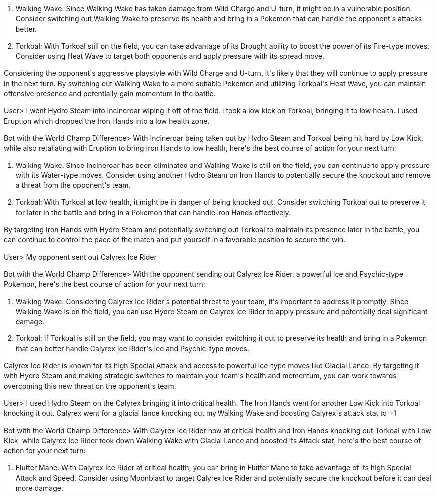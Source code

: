 1. Walking Wake: Since Walking Wake has taken damage from Wild Charge and U-turn, it might be in a vulnerable position. Consider switching out Walking Wake to preserve its health and bring in a Pokemon that can handle the opponent's attacks better.

2. Torkoal: With Torkoal still on the field, you can take advantage of its Drought ability to boost the power of its Fire-type moves. Consider using Heat Wave to target both opponents and apply pressure with its spread move.

Considering the opponent's aggressive playstyle with Wild Charge and U-turn, it's likely that they will continue to apply pressure in the next turn. By switching out Walking Wake to a more suitable Pokemon and utilizing Torkoal's Heat Wave, you can maintain offensive presence and potentially gain momentum in the battle.

User> I went Hydro Steam into Incineroar wiping it off of the field. I took a low kick on Torkoal, bringing it to low health. I used Eruption which dropped the Iron Hands into a low health zone.

Bot with the World Champ Difference> With Incineroar being taken out by Hydro Steam and Torkoal being hit hard by Low Kick, while also retaliating with Eruption to bring Iron Hands to low health, here's the best course of action for your next turn:

1. Walking Wake: Since Incineroar has been eliminated and Walking Wake is still on the field, you can continue to apply pressure with its Water-type moves. Consider using another Hydro Steam on Iron Hands to potentially secure the knockout and remove a threat from the opponent's team.

2. Torkoal: With Torkoal at low health, it might be in danger of being knocked out. Consider switching Torkoal out to preserve it for later in the battle and bring in a Pokemon that can handle Iron Hands effectively.

By targeting Iron Hands with Hydro Steam and potentially switching out Torkoal to maintain its presence later in the battle, you can continue to control the pace of the match and put yourself in a favorable position to secure the win.

User> My opponent sent out Calyrex Ice Rider

Bot with the World Champ Difference> With the opponent sending out Calyrex Ice Rider, a powerful Ice and Psychic-type Pokemon, here's the best course of action for your next turn:

1. Walking Wake: Considering Calyrex Ice Rider's potential threat to your team, it's important to address it promptly. Since Walking Wake is on the field, you can use Hydro Steam on Calyrex Ice Rider to apply pressure and potentially deal significant damage.

2. Torkoal: If Torkoal is still on the field, you may want to consider switching it out to preserve its health and bring in a Pokemon that can better handle Calyrex Ice Rider's Ice and Psychic-type moves.

Calyrex Ice Rider is known for its high Special Attack and access to powerful Ice-type moves like Glacial Lance. By targeting it with Hydro Steam and making strategic switches to maintain your team's health and momentum, you can work towards overcoming this new threat on the opponent's team.

User> I used Hydro Steam on the Calyrex bringing it into critical health. The Iron Hands went for another Low Kick into Torkoal knocking it out. Calyrex went for a glacial lance knocking out my Walking Wake and boosting Calyrex's attack stat to +1

Bot with the World Champ Difference> With Calyrex Ice Rider now at critical health and Iron Hands knocking out Torkoal with Low Kick, while Calyrex Ice Rider took down Walking Wake with Glacial Lance and boosted its Attack stat, here's the best course of action for your next turn:

1. Flutter Mane: With Calyrex Ice Rider at critical health, you can bring in Flutter Mane to take advantage of its high Special Attack and Speed. Consider using Moonblast to target Calyrex Ice Rider and potentially secure the knockout before it can deal more damage.
